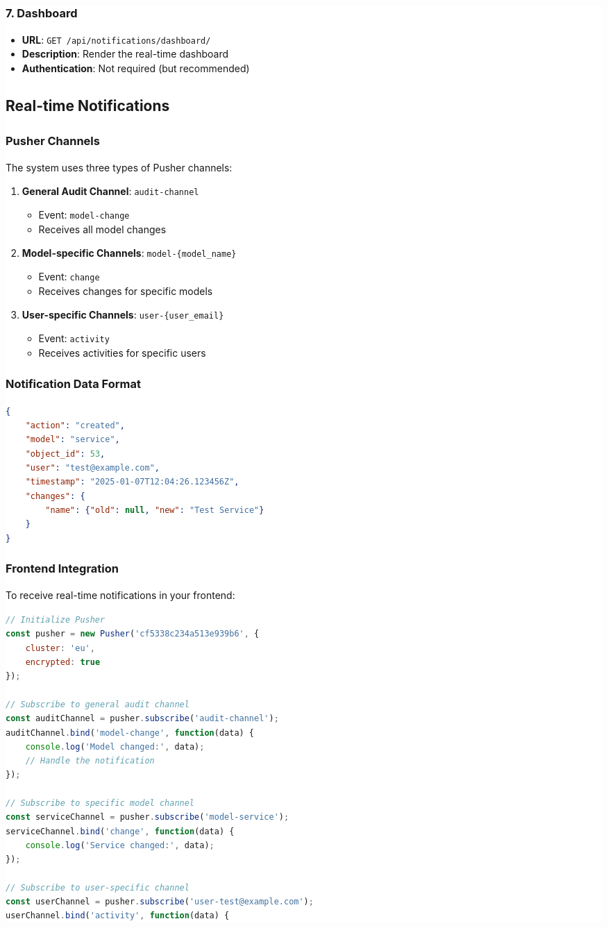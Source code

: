 ### 7. Dashboard
- **URL**: `GET /api/notifications/dashboard/`
- **Description**: Render the real-time dashboard
- **Authentication**: Not required (but recommended)

## Real-time Notifications

### Pusher Channels

The system uses three types of Pusher channels:

1. **General Audit Channel**: `audit-channel`
   - Event: `model-change`
   - Receives all model changes

2. **Model-specific Channels**: `model-{model_name}`
   - Event: `change`
   - Receives changes for specific models

3. **User-specific Channels**: `user-{user_email}`
   - Event: `activity`
   - Receives activities for specific users

### Notification Data Format

```json
{
    "action": "created",
    "model": "service",
    "object_id": 53,
    "user": "test@example.com",
    "timestamp": "2025-01-07T12:04:26.123456Z",
    "changes": {
        "name": {"old": null, "new": "Test Service"}
    }
}
```

### Frontend Integration

To receive real-time notifications in your frontend:

```javascript
// Initialize Pusher
const pusher = new Pusher('cf5338c234a513e939b6', {
    cluster: 'eu',
    encrypted: true
});

// Subscribe to general audit channel
const auditChannel = pusher.subscribe('audit-channel');
auditChannel.bind('model-change', function(data) {
    console.log('Model changed:', data);
    // Handle the notification
});

// Subscribe to specific model channel
const serviceChannel = pusher.subscribe('model-service');
serviceChannel.bind('change', function(data) {
    console.log('Service changed:', data);
});

// Subscribe to user-specific channel
const userChannel = pusher.subscribe('user-test@example.com');
userChannel.bind('activity', function(data) {
```